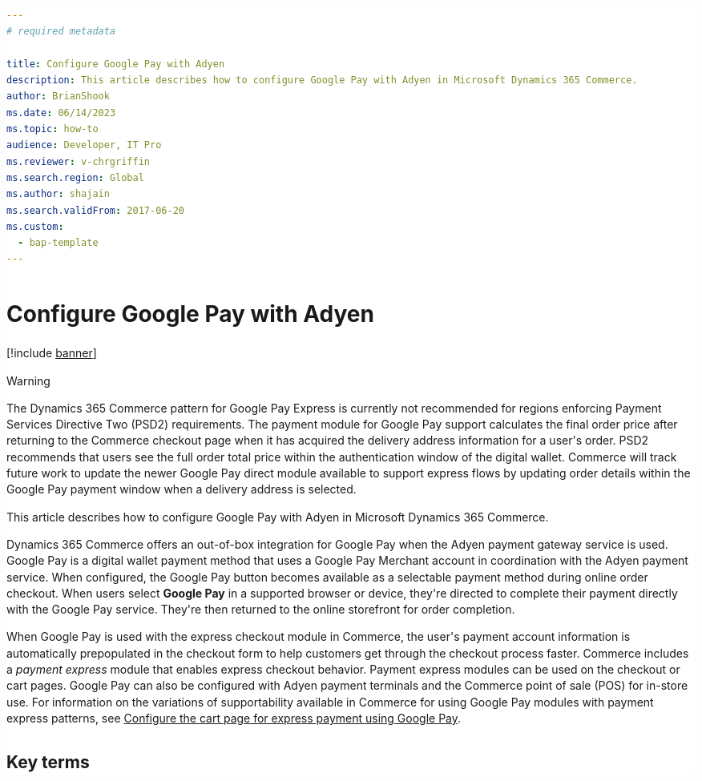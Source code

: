 ```yaml
---
# required metadata

title: Configure Google Pay with Adyen
description: This article describes how to configure Google Pay with Adyen in Microsoft Dynamics 365 Commerce.
author: BrianShook
ms.date: 06/14/2023
ms.topic: how-to
audience: Developer, IT Pro
ms.reviewer: v-chrgriffin
ms.search.region: Global
ms.author: shajain
ms.search.validFrom: 2017-06-20
ms.custom: 
  - bap-template
---
```


# Configure Google Pay with Adyen

[!include [banner](../includes/banner.md)]

> [!WARNING]
> The Dynamics 365 Commerce pattern for Google Pay Express is currently not recommended for regions enforcing Payment Services Directive Two (PSD2) requirements. The payment module for Google Pay support calculates the final order price after returning to the Commerce checkout page when it has acquired the delivery address information for a user's order. PSD2 recommends that users see the full order total price within the authentication window of the digital wallet. Commerce will track future work to update the newer Google Pay direct module available to support express flows by updating order details within the Google Pay payment window when a delivery address is selected.

This article describes how to configure Google Pay with Adyen in Microsoft Dynamics 365 Commerce.

Dynamics 365 Commerce offers an out-of-box integration for Google Pay when the Adyen payment gateway service is used. Google Pay is a digital wallet payment method that uses a Google Pay Merchant account in coordination with the Adyen payment service. When configured, the Google Pay button becomes available as a selectable payment method during online order checkout. When users select **Google Pay** in a supported browser or device, they're directed to complete their payment directly with the Google Pay service. They're then returned to the online storefront for order completion.

When Google Pay is used with the express checkout module in Commerce, the user's payment account information is automatically prepopulated in the checkout form to help customers get through the checkout process faster. Commerce includes a *payment express* module that enables express checkout behavior. Payment express modules can be used on the checkout or cart pages. Google Pay can also be configured with Adyen payment terminals and the Commerce point of sale (POS) for in-store use. For information on the variations of supportability available in Commerce for using Google Pay modules with payment express patterns, see [Configure the cart page for express payment using Google Pay](#configure-the-cart-page-for-express-payment-using-google-pay).

## Key terms

